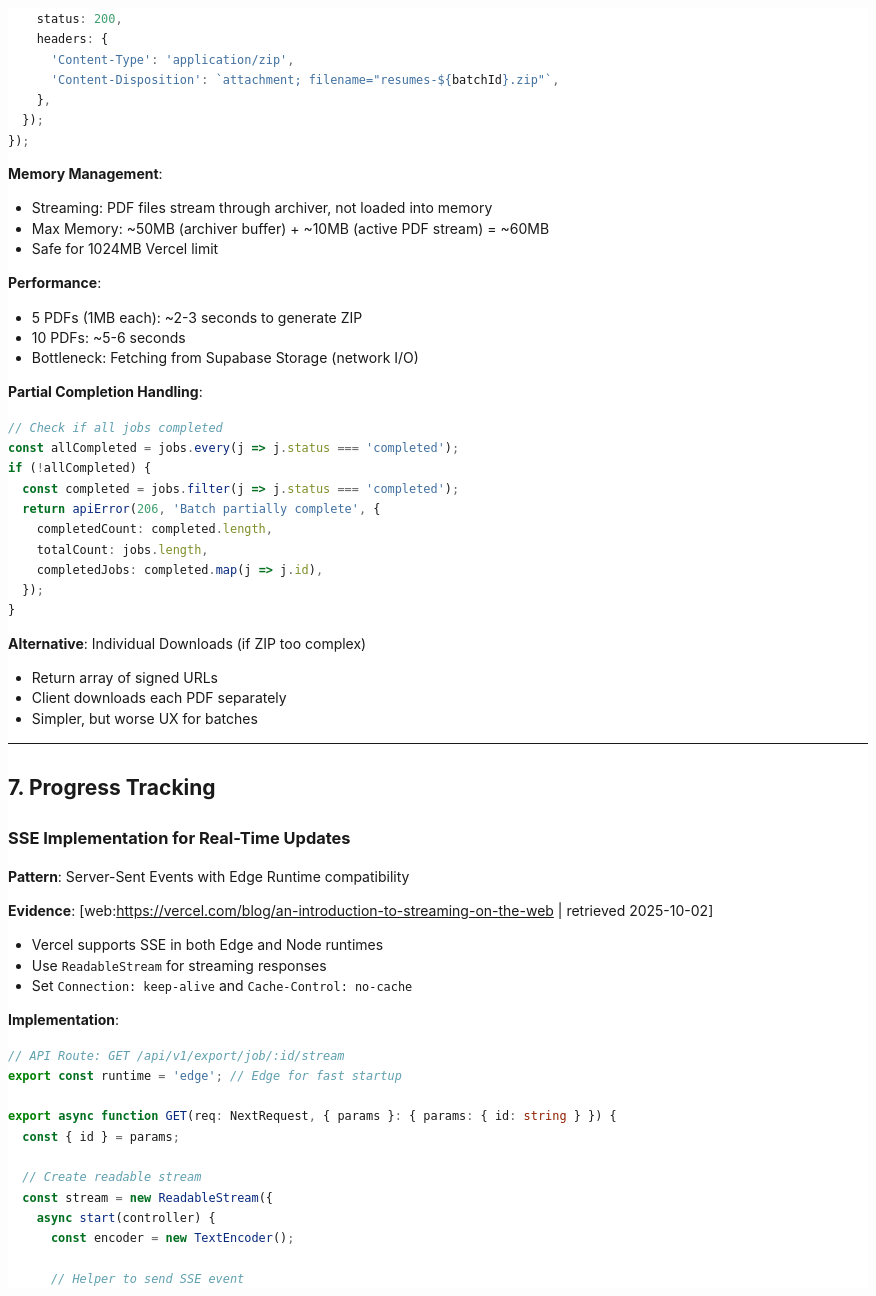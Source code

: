 ```typescript
    status: 200,
    headers: {
      'Content-Type': 'application/zip',
      'Content-Disposition': `attachment; filename="resumes-${batchId}.zip"`,
    },
  });
});
```

**Memory Management**:
- Streaming: PDF files stream through archiver, not loaded into memory
- Max Memory: ~50MB (archiver buffer) + ~10MB (active PDF stream) = ~60MB
- Safe for 1024MB Vercel limit

**Performance**:
- 5 PDFs (1MB each): ~2-3 seconds to generate ZIP
- 10 PDFs: ~5-6 seconds
- Bottleneck: Fetching from Supabase Storage (network I/O)

**Partial Completion Handling**:
```typescript
// Check if all jobs completed
const allCompleted = jobs.every(j => j.status === 'completed');
if (!allCompleted) {
  const completed = jobs.filter(j => j.status === 'completed');
  return apiError(206, 'Batch partially complete', {
    completedCount: completed.length,
    totalCount: jobs.length,
    completedJobs: completed.map(j => j.id),
  });
}
```

**Alternative**: Individual Downloads (if ZIP too complex)
- Return array of signed URLs
- Client downloads each PDF separately
- Simpler, but worse UX for batches

---

## 7. Progress Tracking

### SSE Implementation for Real-Time Updates

**Pattern**: Server-Sent Events with Edge Runtime compatibility

**Evidence**: [web:https://vercel.com/blog/an-introduction-to-streaming-on-the-web | retrieved 2025-10-02]
- Vercel supports SSE in both Edge and Node runtimes
- Use `ReadableStream` for streaming responses
- Set `Connection: keep-alive` and `Cache-Control: no-cache`

**Implementation**:
```typescript
// API Route: GET /api/v1/export/job/:id/stream
export const runtime = 'edge'; // Edge for fast startup

export async function GET(req: NextRequest, { params }: { params: { id: string } }) {
  const { id } = params;

  // Create readable stream
  const stream = new ReadableStream({
    async start(controller) {
      const encoder = new TextEncoder();

      // Helper to send SSE event
```